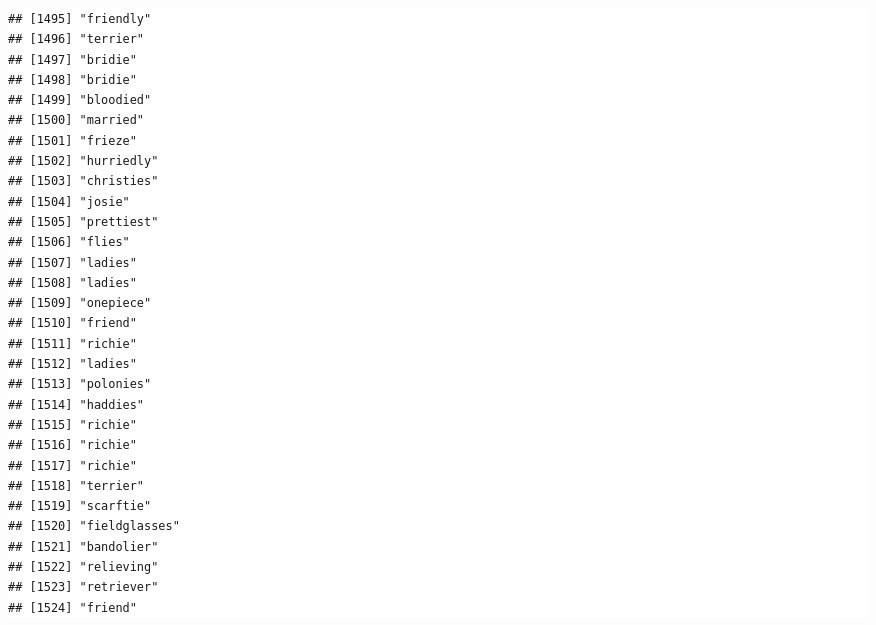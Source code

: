     ## [1495] "friendly"                                             
    ## [1496] "terrier"                                              
    ## [1497] "bridie"                                               
    ## [1498] "bridie"                                               
    ## [1499] "bloodied"                                             
    ## [1500] "married"                                              
    ## [1501] "frieze"                                               
    ## [1502] "hurriedly"                                            
    ## [1503] "christies"                                            
    ## [1504] "josie"                                                
    ## [1505] "prettiest"                                            
    ## [1506] "flies"                                                
    ## [1507] "ladies"                                               
    ## [1508] "ladies"                                               
    ## [1509] "onepiece"                                             
    ## [1510] "friend"                                               
    ## [1511] "richie"                                               
    ## [1512] "ladies"                                               
    ## [1513] "polonies"                                             
    ## [1514] "haddies"                                              
    ## [1515] "richie"                                               
    ## [1516] "richie"                                               
    ## [1517] "richie"                                               
    ## [1518] "terrier"                                              
    ## [1519] "scarftie"                                             
    ## [1520] "fieldglasses"                                         
    ## [1521] "bandolier"                                            
    ## [1522] "relieving"                                            
    ## [1523] "retriever"                                            
    ## [1524] "friend"                                               